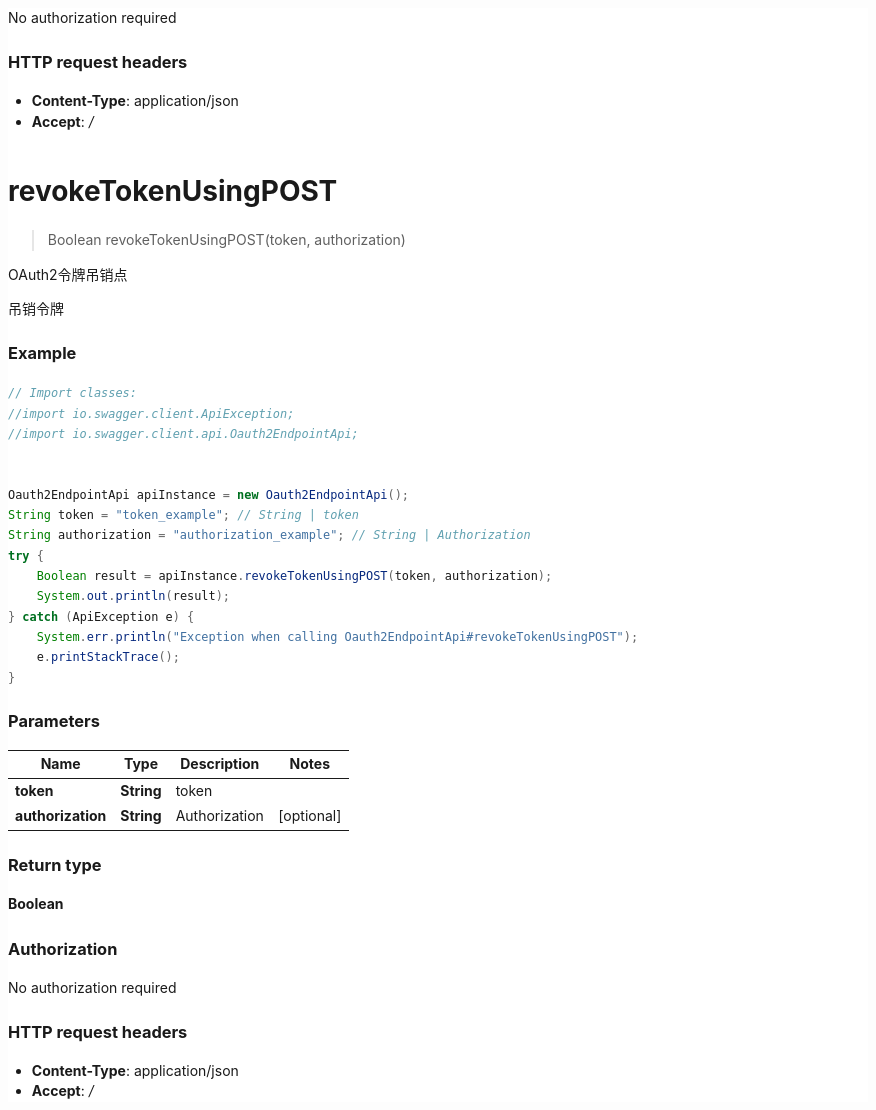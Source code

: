 No authorization required

### HTTP request headers

 - **Content-Type**: application/json
 - **Accept**: */*

<a name="revokeTokenUsingPOST"></a>
# **revokeTokenUsingPOST**
> Boolean revokeTokenUsingPOST(token, authorization)

OAuth2令牌吊销点

吊销令牌

### Example
```java
// Import classes:
//import io.swagger.client.ApiException;
//import io.swagger.client.api.Oauth2EndpointApi;


Oauth2EndpointApi apiInstance = new Oauth2EndpointApi();
String token = "token_example"; // String | token
String authorization = "authorization_example"; // String | Authorization
try {
    Boolean result = apiInstance.revokeTokenUsingPOST(token, authorization);
    System.out.println(result);
} catch (ApiException e) {
    System.err.println("Exception when calling Oauth2EndpointApi#revokeTokenUsingPOST");
    e.printStackTrace();
}
```

### Parameters

Name | Type | Description  | Notes
------------- | ------------- | ------------- | -------------
 **token** | **String**| token |
 **authorization** | **String**| Authorization | [optional]

### Return type

**Boolean**

### Authorization

No authorization required

### HTTP request headers

 - **Content-Type**: application/json
 - **Accept**: */*

